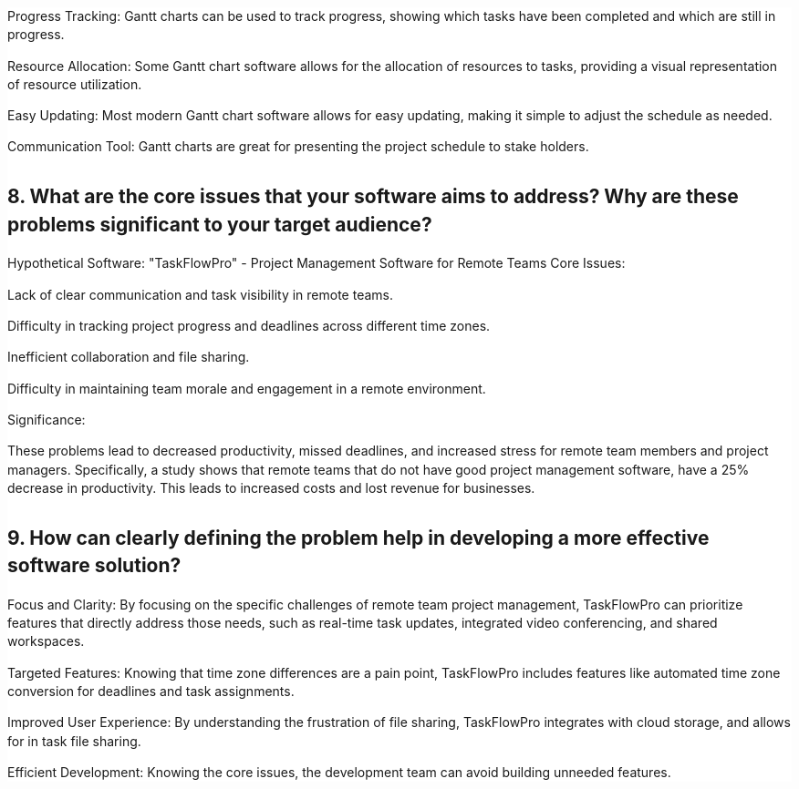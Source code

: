 Progress Tracking:
Gantt charts can be used to track progress, showing which tasks have been completed and which are still in progress.   

Resource Allocation:
Some Gantt chart software allows for the allocation of resources to tasks, providing a visual representation of resource utilization.   

Easy Updating:
Most modern Gantt chart software allows for easy updating, making it simple to adjust the schedule as needed.   

Communication Tool:
Gantt charts are great for presenting the project schedule to stake holders. 

## 8. What are the core issues that your software aims to address? Why are these problems significant to your target audience?
Hypothetical Software: "TaskFlowPro" - Project Management Software for Remote Teams
Core Issues:

Lack of clear communication and task visibility in remote teams.

Difficulty in tracking project progress and deadlines across different time zones.

Inefficient collaboration and file sharing.

Difficulty in maintaining team morale and engagement in a remote environment.

Significance:

These problems lead to decreased productivity, missed deadlines, and increased stress for remote team members and project managers.
Specifically, a study shows that remote teams that do not have good project management software, have a 25% decrease in productivity.
This leads to increased costs and lost revenue for businesses.

## 9. How can clearly defining the problem help in developing a more effective software solution?

Focus and Clarity:
By focusing on the specific challenges of remote team project management, TaskFlowPro can prioritize features that directly address those needs, such as real-time task updates, integrated video conferencing, and shared workspaces.

Targeted Features:
Knowing that time zone differences are a pain point, TaskFlowPro includes features like automated time zone conversion for deadlines and task assignments.

Improved User Experience:
By understanding the frustration of file sharing, TaskFlowPro integrates with cloud storage, and allows for in task file sharing.

Efficient Development:
Knowing the core issues, the development team can avoid building unneeded features.

